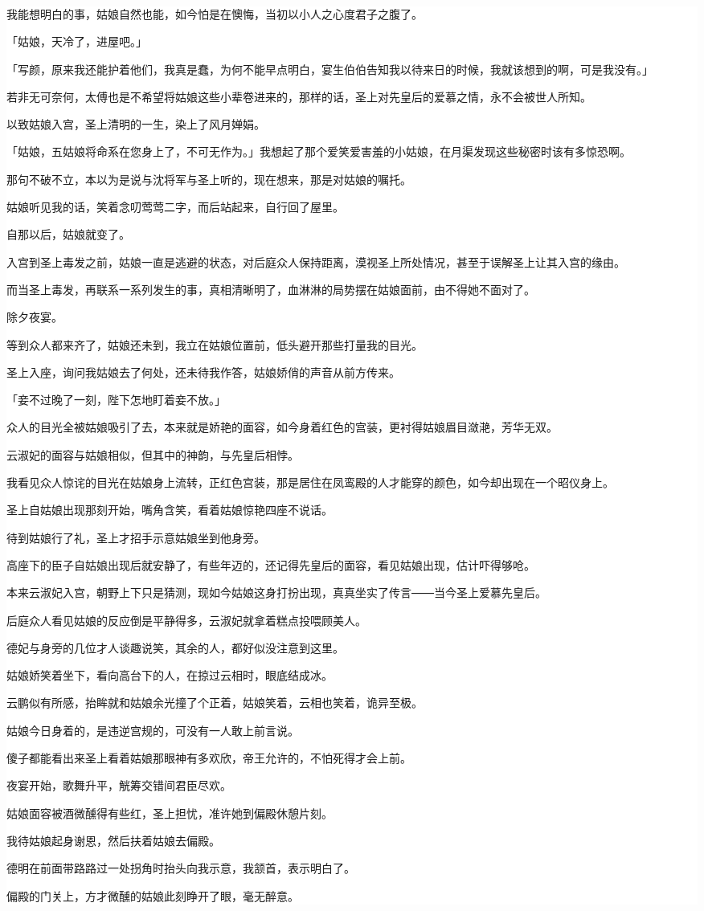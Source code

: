 我能想明白的事，姑娘自然也能，如今怕是在懊悔，当初以小人之心度君子之腹了。

「姑娘，天冷了，进屋吧。」

「写颜，原来我还能护着他们，我真是蠢，为何不能早点明白，宴生伯伯告知我以待来日的时候，我就该想到的啊，可是我没有。」

若非无可奈何，太傅也是不希望将姑娘这些小辈卷进来的，那样的话，圣上对先皇后的爱慕之情，永不会被世人所知。

以致姑娘入宫，圣上清明的一生，染上了风月婵娟。

「姑娘，五姑娘将命系在您身上了，不可无作为。」我想起了那个爱笑爱害羞的小姑娘，在月渠发现这些秘密时该有多惊恐啊。

那句不破不立，本以为是说与沈将军与圣上听的，现在想来，那是对姑娘的嘱托。

姑娘听见我的话，笑着念叨莺莺二字，而后站起来，自行回了屋里。

自那以后，姑娘就变了。

入宫到圣上毒发之前，姑娘一直是逃避的状态，对后庭众人保持距离，漠视圣上所处情况，甚至于误解圣上让其入宫的缘由。

而当圣上毒发，再联系一系列发生的事，真相清晰明了，血淋淋的局势摆在姑娘面前，由不得她不面对了。

除夕夜宴。

等到众人都来齐了，姑娘还未到，我立在姑娘位置前，低头避开那些打量我的目光。

圣上入座，询问我姑娘去了何处，还未待我作答，姑娘娇俏的声音从前方传来。

「妾不过晚了一刻，陛下怎地盯着妾不放。」

众人的目光全被姑娘吸引了去，本来就是娇艳的面容，如今身着红色的宫装，更衬得姑娘眉目潋滟，芳华无双。

云淑妃的面容与姑娘相似，但其中的神韵，与先皇后相悖。

我看见众人惊诧的目光在姑娘身上流转，正红色宫装，那是居住在凤鸾殿的人才能穿的颜色，如今却出现在一个昭仪身上。

圣上自姑娘出现那刻开始，嘴角含笑，看着姑娘惊艳四座不说话。

待到姑娘行了礼，圣上才招手示意姑娘坐到他身旁。

高座下的臣子自姑娘出现后就安静了，有些年迈的，还记得先皇后的面容，看见姑娘出现，估计吓得够呛。

本来云淑妃入宫，朝野上下只是猜测，现如今姑娘这身打扮出现，真真坐实了传言——当今圣上爱慕先皇后。

后庭众人看见姑娘的反应倒是平静得多，云淑妃就拿着糕点投喂顾美人。

德妃与身旁的几位才人谈趣说笑，其余的人，都好似没注意到这里。

姑娘娇笑着坐下，看向高台下的人，在掠过云相时，眼底结成冰。

云鹏似有所感，抬眸就和姑娘余光撞了个正着，姑娘笑着，云相也笑着，诡异至极。

姑娘今日身着的，是违逆宫规的，可没有一人敢上前言说。

傻子都能看出来圣上看着姑娘那眼神有多欢欣，帝王允许的，不怕死得才会上前。

夜宴开始，歌舞升平，觥筹交错间君臣尽欢。

姑娘面容被酒微醺得有些红，圣上担忧，准许她到偏殿休憩片刻。

我待姑娘起身谢恩，然后扶着姑娘去偏殿。

德明在前面带路路过一处拐角时抬头向我示意，我颔首，表示明白了。

偏殿的门关上，方才微醺的姑娘此刻睁开了眼，毫无醉意。
